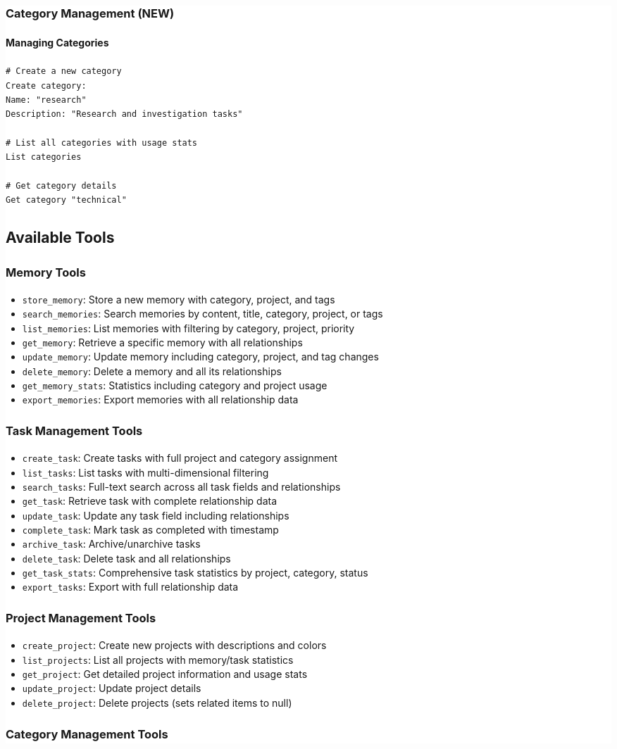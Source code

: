 ### Category Management (NEW)

#### Managing Categories

```text
# Create a new category
Create category:
Name: "research"
Description: "Research and investigation tasks"

# List all categories with usage stats
List categories

# Get category details
Get category "technical"
```

## Available Tools

### Memory Tools

- `store_memory`: Store a new memory with category, project, and tags
- `search_memories`: Search memories by content, title, category, project, or tags
- `list_memories`: List memories with filtering by category, project, priority
- `get_memory`: Retrieve a specific memory with all relationships
- `update_memory`: Update memory including category, project, and tag changes
- `delete_memory`: Delete a memory and all its relationships
- `get_memory_stats`: Statistics including category and project usage
- `export_memories`: Export memories with all relationship data

### Task Management Tools

- `create_task`: Create tasks with full project and category assignment
- `list_tasks`: List tasks with multi-dimensional filtering
- `search_tasks`: Full-text search across all task fields and relationships
- `get_task`: Retrieve task with complete relationship data
- `update_task`: Update any task field including relationships
- `complete_task`: Mark task as completed with timestamp
- `archive_task`: Archive/unarchive tasks
- `delete_task`: Delete task and all relationships
- `get_task_stats`: Comprehensive task statistics by project, category, status
- `export_tasks`: Export with full relationship data

### Project Management Tools

- `create_project`: Create new projects with descriptions and colors
- `list_projects`: List all projects with memory/task statistics
- `get_project`: Get detailed project information and usage stats
- `update_project`: Update project details
- `delete_project`: Delete projects (sets related items to null)

### Category Management Tools
